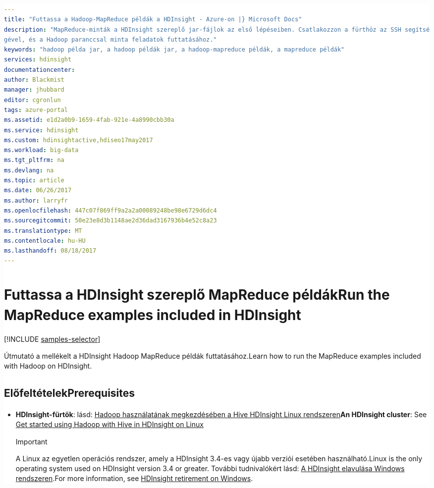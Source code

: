```yaml
---
title: "Futtassa a Hadoop-MapReduce példák a HDInsight - Azure-on |} Microsoft Docs"
description: "MapReduce-minták a HDInsight szereplő jar-fájlok az első lépéseiben. Csatlakozzon a fürthöz az SSH segítségével, és a Hadoop paranccsal minta feladatok futtatásához."
keywords: "hadoop példa jar, a hadoop példák jar, a hadoop-mapreduce példák, a mapreduce példák"
services: hdinsight
documentationcenter: 
author: Blackmist
manager: jhubbard
editor: cgronlun
tags: azure-portal
ms.assetid: e1d2a0b9-1659-4fab-921e-4a8990cbb30a
ms.service: hdinsight
ms.custom: hdinsightactive,hdiseo17may2017
ms.workload: big-data
ms.tgt_pltfrm: na
ms.devlang: na
ms.topic: article
ms.date: 06/26/2017
ms.author: larryfr
ms.openlocfilehash: 447c07f869ff9a2a2a00089248be98e6729d6dc4
ms.sourcegitcommit: 50e23e8d3b1148ae2d36dad3167936b4e52c8a23
ms.translationtype: MT
ms.contentlocale: hu-HU
ms.lasthandoff: 08/18/2017
---
```

# <a name="run-the-mapreduce-examples-included-in-hdinsight"></a><span data-ttu-id="c70f7-105">Futtassa a HDInsight szereplő MapReduce példák</span><span class="sxs-lookup"><span data-stu-id="c70f7-105">Run the MapReduce examples included in HDInsight</span></span>

[!INCLUDE [samples-selector](../../includes/hdinsight-run-samples-selector.md)]

<span data-ttu-id="c70f7-106">Útmutató a mellékelt a HDInsight Hadoop MapReduce példák futtatásához.</span><span class="sxs-lookup"><span data-stu-id="c70f7-106">Learn how to run the MapReduce examples included with Hadoop on HDInsight.</span></span>

## <a name="prerequisites"></a><span data-ttu-id="c70f7-107">Előfeltételek</span><span class="sxs-lookup"><span data-stu-id="c70f7-107">Prerequisites</span></span>

* <span data-ttu-id="c70f7-108">**HDInsight-fürtök**: lásd: [Hadoop használatának megkezdésében a Hive HDInsight Linux rendszeren](hdinsight-hadoop-linux-tutorial-get-started.md)</span><span class="sxs-lookup"><span data-stu-id="c70f7-108">**An HDInsight cluster**: See [Get started using Hadoop with Hive in HDInsight on Linux](hdinsight-hadoop-linux-tutorial-get-started.md)</span></span>

    > [!IMPORTANT]
    > <span data-ttu-id="c70f7-109">A Linux az egyetlen operációs rendszer, amely a HDInsight 3.4-es vagy újabb verziói esetében használható.</span><span class="sxs-lookup"><span data-stu-id="c70f7-109">Linux is the only operating system used on HDInsight version 3.4 or greater.</span></span> <span data-ttu-id="c70f7-110">További tudnivalókért lásd: [A HDInsight elavulása Windows rendszeren](hdinsight-component-versioning.md#hdinsight-windows-retirement).</span><span class="sxs-lookup"><span data-stu-id="c70f7-110">For more information, see [HDInsight retirement on Windows](hdinsight-component-versioning.md#hdinsight-windows-retirement).</span></span>


[hdinsight-use-mapreduce]: hdinsight-use-mapreduce.md
[hdinsight-sdk-documentation]: https://msdn.microsoft.com/library/azure/dn479185.aspx
[hdinsight-submit-jobs]: hdinsight-submit-hadoop-jobs-programmatically.md
[hdinsight-introduction]: hdinsight-hadoop-introduction.md
[hdinsight-samples]: hdinsight-run-samples.md
[hdinsight-use-hive]: hdinsight-use-hive.md
[hdinsight-use-pig]: hdinsight-use-pig.md
